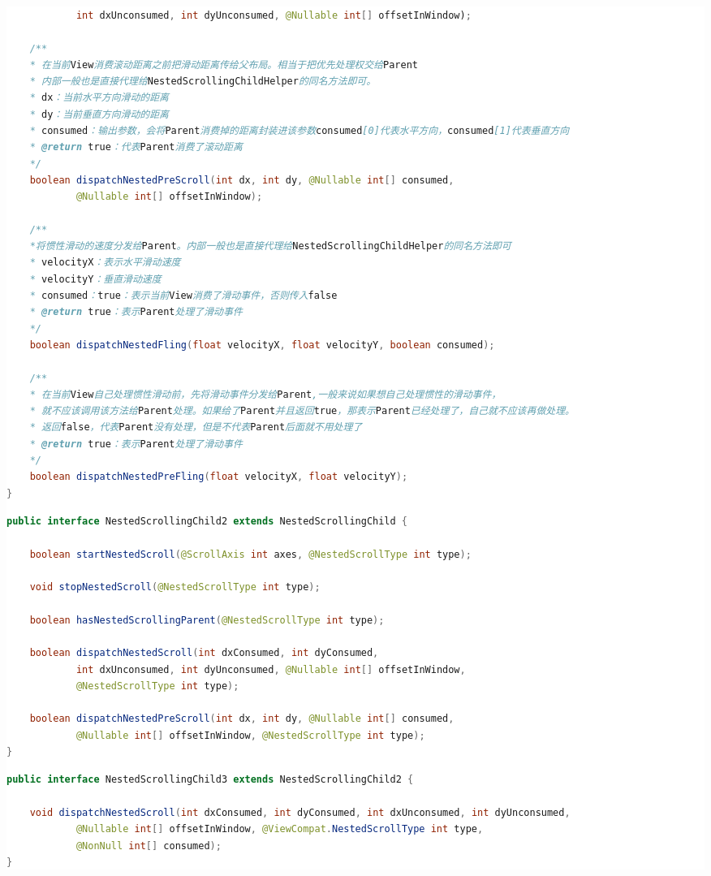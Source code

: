 ```java
            int dxUnconsumed, int dyUnconsumed, @Nullable int[] offsetInWindow);
    
    /**
    * 在当前View消费滚动距离之前把滑动距离传给父布局。相当于把优先处理权交给Parent
    * 内部一般也是直接代理给NestedScrollingChildHelper的同名方法即可。
	* dx：当前水平方向滑动的距离
	* dy：当前垂直方向滑动的距离
	* consumed：输出参数，会将Parent消费掉的距离封装进该参数consumed[0]代表水平方向，consumed[1]代表垂直方向
	* @return true：代表Parent消费了滚动距离
    */
    boolean dispatchNestedPreScroll(int dx, int dy, @Nullable int[] consumed,
            @Nullable int[] offsetInWindow);
    
    /**
    *将惯性滑动的速度分发给Parent。内部一般也是直接代理给NestedScrollingChildHelper的同名方法即可
	* velocityX：表示水平滑动速度
	* velocityY：垂直滑动速度
	* consumed：true：表示当前View消费了滑动事件，否则传入false
	* @return true：表示Parent处理了滑动事件
	*/
    boolean dispatchNestedFling(float velocityX, float velocityY, boolean consumed);
    
    /**
    * 在当前View自己处理惯性滑动前，先将滑动事件分发给Parent,一般来说如果想自己处理惯性的滑动事件，
    * 就不应该调用该方法给Parent处理。如果给了Parent并且返回true，那表示Parent已经处理了，自己就不应该再做处理。
    * 返回false，代表Parent没有处理，但是不代表Parent后面就不用处理了
    * @return true：表示Parent处理了滑动事件
    */
    boolean dispatchNestedPreFling(float velocityX, float velocityY);
}

```

```java
public interface NestedScrollingChild2 extends NestedScrollingChild {

    boolean startNestedScroll(@ScrollAxis int axes, @NestedScrollType int type);

    void stopNestedScroll(@NestedScrollType int type);

    boolean hasNestedScrollingParent(@NestedScrollType int type);

    boolean dispatchNestedScroll(int dxConsumed, int dyConsumed,
            int dxUnconsumed, int dyUnconsumed, @Nullable int[] offsetInWindow,
            @NestedScrollType int type);

    boolean dispatchNestedPreScroll(int dx, int dy, @Nullable int[] consumed,
            @Nullable int[] offsetInWindow, @NestedScrollType int type);
}
```

```java
public interface NestedScrollingChild3 extends NestedScrollingChild2 {

    void dispatchNestedScroll(int dxConsumed, int dyConsumed, int dxUnconsumed, int dyUnconsumed,
            @Nullable int[] offsetInWindow, @ViewCompat.NestedScrollType int type,
            @NonNull int[] consumed);
}

```
